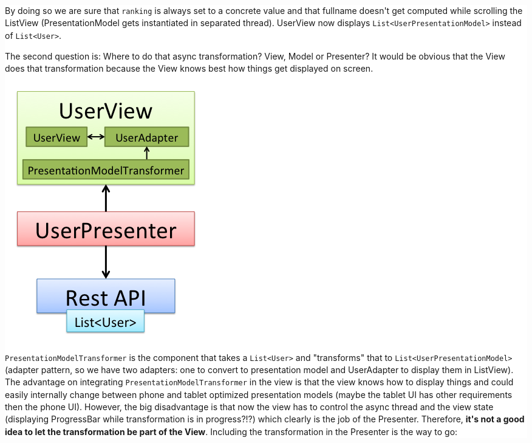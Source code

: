 By doing so we are sure that `ranking` is always set to a concrete value and that fullname doesn't get computed while scrolling the ListView (PresentationModel gets instantiated in separated thread). UserView now displays `List<UserPresentationModel>` instead of `List<User>`.

The second question is: Where to do that async transformation? View, Model or Presenter?
It would be obvious that the View does that transformation because the View knows best how things get displayed on screen.


![Presentation Model - View transform](/images/mosby/p-model2.png)


`PresentationModelTransformer ` is the component that takes a `List<User>` and "transforms" that to `List<UserPresentationModel>` (adapter pattern, so we have two adapters: one to convert to presentation model and UserAdapter to display them in ListView). The advantage on integrating `PresentationModelTransformer ` in the view is that the view knows how to display things and could easily internally change between phone and tablet optimized presentation models (maybe the tablet UI has other requirements then the phone UI). However, the big disadvantage is that now the view has to control the async thread and the view state (displaying ProgressBar while transformation is in progress?!?) which clearly is the job of the Presenter. Therefore, **it's not a good idea to let the transformation be part of the View**. Including the transformation in the Presenter is the way to go:
